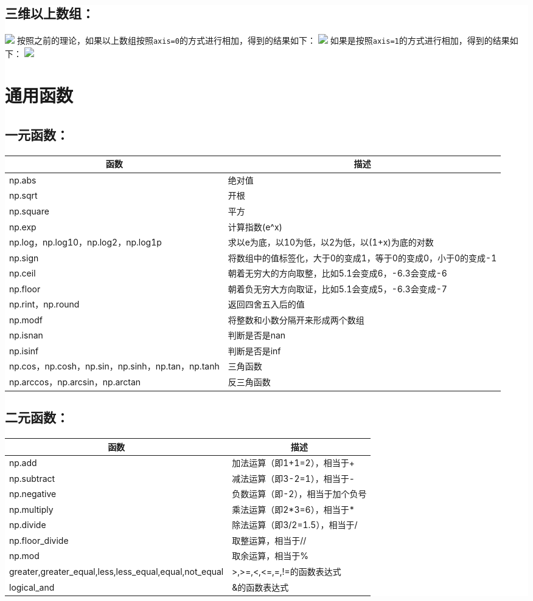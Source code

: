 
## 三维以上数组：

![](D:\Code\myBlog\static\images\axis2.png)
按照之前的理论，如果以上数组按照`axis=0`的方式进行相加，得到的结果如下：
![](D:\Code\myBlog\static\images\axis3.png)
如果是按照`axis=1`的方式进行相加，得到的结果如下：
![](D:\Code\myBlog\static\images\axis4.png)



# 通用函数

## 一元函数：

| 函数                                              | 描述                                                         |
| ------------------------------------------------- | ------------------------------------------------------------ |
| np.abs                                            | 绝对值                                                       |
| np.sqrt                                           | 开根                                                         |
| np.square                                         | 平方                                                         |
| np.exp                                            | 计算指数\(e^x\)                                              |
| np.log，np.log10，np.log2，np.log1p               | 求以e为底，以10为低，以2为低，以\(1+x\)为底的对数            |
| np.sign                                           | 将数组中的值标签化，大于0的变成1，等于0的变成0，小于0的变成-1 |
| np.ceil                                           | 朝着无穷大的方向取整，比如5.1会变成6，-6.3会变成-6           |
| np.floor                                          | 朝着负无穷大方向取证，比如5.1会变成5，-6.3会变成-7           |
| np.rint，np.round                                 | 返回四舍五入后的值                                           |
| np.modf                                           | 将整数和小数分隔开来形成两个数组                             |
| np.isnan                                          | 判断是否是nan                                                |
| np.isinf                                          | 判断是否是inf                                                |
| np.cos，np.cosh，np.sin，np.sinh，np.tan，np.tanh | 三角函数                                                     |
| np.arccos，np.arcsin，np.arctan                   | 反三角函数                                                   |

## 二元函数：

| 函数                                                     | 描述                                   |
| -------------------------------------------------------- | -------------------------------------- |
| np.add                                                   | 加法运算（即1+1=2），相当于+           |
| np.subtract                                              | 减法运算（即3-2=1），相当于-           |
| np.negative                                              | 负数运算（即-2），相当于加个负号       |
| np.multiply                                              | 乘法运算（即2\*3=6），相当于\*         |
| np.divide                                                | 除法运算（即3/2=1.5），相当于/         |
| np.floor\_divide                                         | 取整运算，相当于//                     |
| np.mod                                                   | 取余运算，相当于%                      |
| greater,greater\_equal,less,less\_equal,equal,not\_equal | &gt;,&gt;=,&lt;,&lt;=,=,!=的函数表达式 |
| logical\_and                                             | &的函数表达式                          |